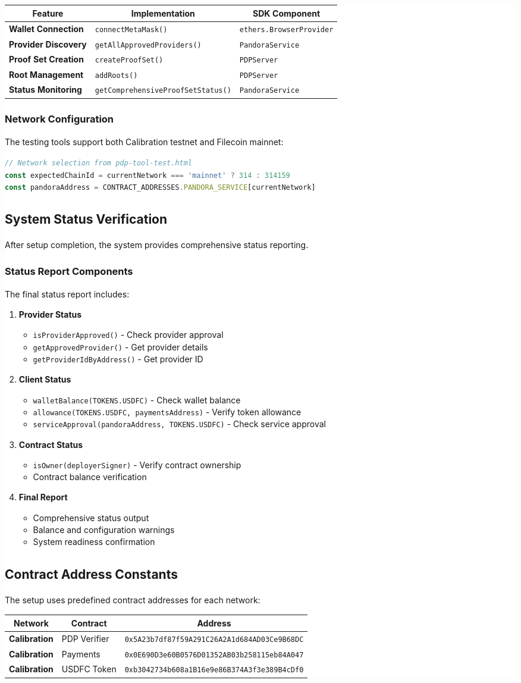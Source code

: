 | Feature | Implementation | SDK Component |
|---------|----------------|---------------|
| **Wallet Connection** | `connectMetaMask()` | `ethers.BrowserProvider` |
| **Provider Discovery** | `getAllApprovedProviders()` | `PandoraService` |
| **Proof Set Creation** | `createProofSet()` | `PDPServer` |
| **Root Management** | `addRoots()` | `PDPServer` |
| **Status Monitoring** | `getComprehensiveProofSetStatus()` | `PandoraService` |

### Network Configuration

The testing tools support both Calibration testnet and Filecoin mainnet:

```javascript
// Network selection from pdp-tool-test.html
const expectedChainId = currentNetwork === 'mainnet' ? 314 : 314159
const pandoraAddress = CONTRACT_ADDRESSES.PANDORA_SERVICE[currentNetwork]
```

## System Status Verification

After setup completion, the system provides comprehensive status reporting.

### Status Report Components

The final status report includes:

1. **Provider Status**
   - `isProviderApproved()` - Check provider approval
   - `getApprovedProvider()` - Get provider details
   - `getProviderIdByAddress()` - Get provider ID

2. **Client Status**
   - `walletBalance(TOKENS.USDFC)` - Check wallet balance
   - `allowance(TOKENS.USDFC, paymentsAddress)` - Verify token allowance
   - `serviceApproval(pandoraAddress, TOKENS.USDFC)` - Check service approval

3. **Contract Status**
   - `isOwner(deployerSigner)` - Verify contract ownership
   - Contract balance verification

4. **Final Report**
   - Comprehensive status output
   - Balance and configuration warnings
   - System readiness confirmation

## Contract Address Constants

The setup uses predefined contract addresses for each network:

| Network | Contract | Address |
|---------|----------|---------|
| **Calibration** | PDP Verifier | `0x5A23b7df87f59A291C26A2A1d684AD03Ce9B68DC` |
| **Calibration** | Payments | `0x0E690D3e60B0576D01352AB03b258115eb84A047` |
| **Calibration** | USDFC Token | `0xb3042734b608a1B16e9e86B374A3f3e389B4cDf0` |
